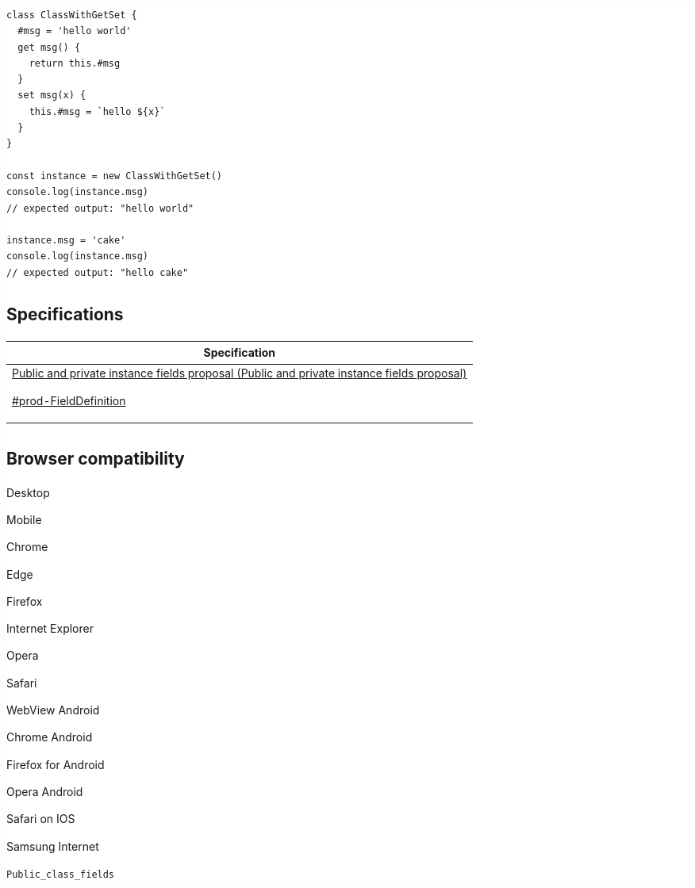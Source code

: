     class ClassWithGetSet {
      #msg = 'hello world'
      get msg() {
        return this.#msg
      }
      set msg(x) {
        this.#msg = `hello ${x}`
      }
    }

    const instance = new ClassWithGetSet()
    console.log(instance.msg)
    // expected output: "hello world"

    instance.msg = 'cake'
    console.log(instance.msg)
    // expected output: "hello cake"

## Specifications

<table><thead><tr class="header"><th>Specification</th></tr></thead><tbody><tr class="odd"><td><a href="https://tc39.es/proposal-class-fields/#prod-FieldDefinition">Public and private instance fields proposal (Public and private instance fields proposal) 
<br/>

<span class="small">#prod-FieldDefinition</span></a></td></tr></tbody></table>

## Browser compatibility

Desktop

Mobile

Chrome

Edge

Firefox

Internet Explorer

Opera

Safari

WebView Android

Chrome Android

Firefox for Android

Opera Android

Safari on IOS

Samsung Internet

`Public_class_fields`
